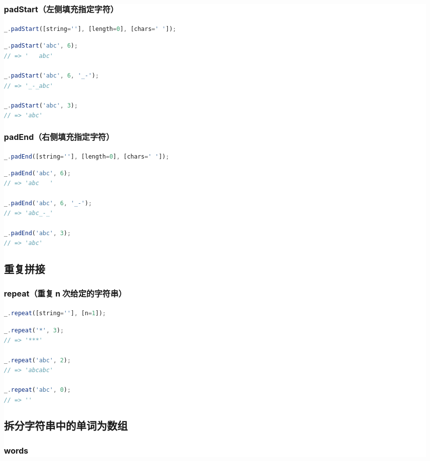 ### padStart（左侧填充指定字符）

```javascript
_.padStart([string=''], [length=0], [chars=' ']);
```
```javascript
_.padStart('abc', 6);
// => '   abc'
 
_.padStart('abc', 6, '_-');
// => '_-_abc'
 
_.padStart('abc', 3);
// => 'abc'
```

### padEnd（右侧填充指定字符）

```javascript
_.padEnd([string=''], [length=0], [chars=' ']);
```
```javascript
_.padEnd('abc', 6);
// => 'abc   '
 
_.padEnd('abc', 6, '_-');
// => 'abc_-_'
 
_.padEnd('abc', 3);
// => 'abc'
```

## 重复拼接

### repeat（重复 n 次给定的字符串）

```javascript
_.repeat([string=''], [n=1]);
```
```javascript
_.repeat('*', 3);
// => '***'
 
_.repeat('abc', 2);
// => 'abcabc'
 
_.repeat('abc', 0);
// => ''
```

## 拆分字符串中的单词为数组

### words
